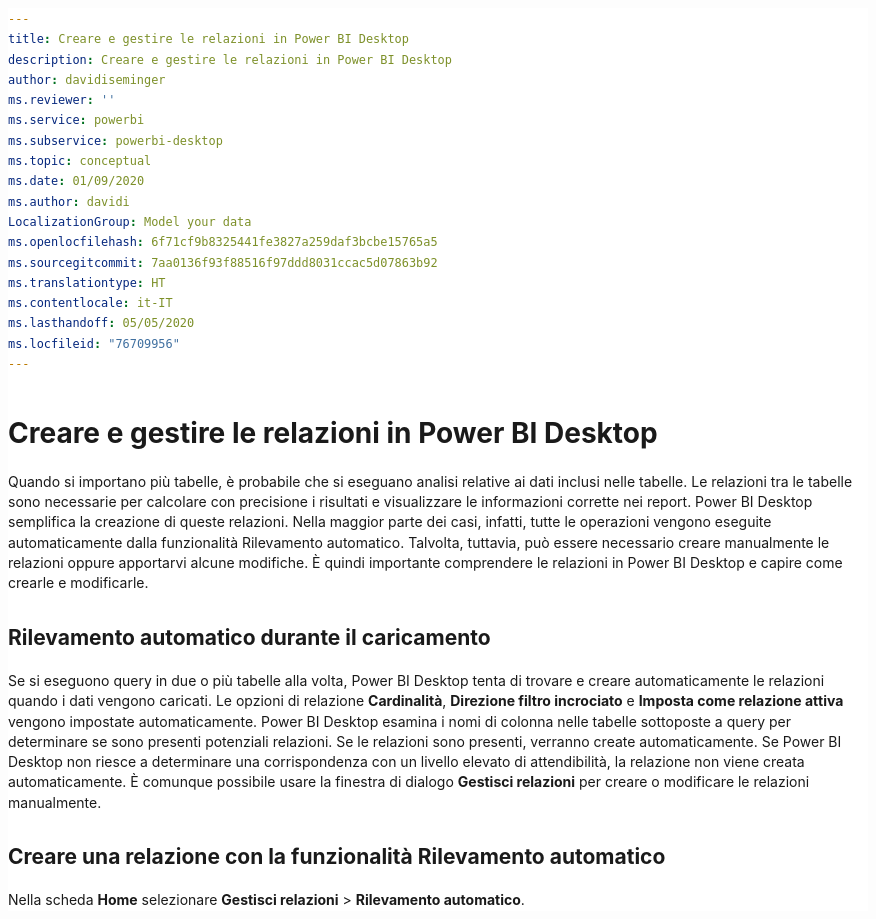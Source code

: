 ```yaml
---
title: Creare e gestire le relazioni in Power BI Desktop
description: Creare e gestire le relazioni in Power BI Desktop
author: davidiseminger
ms.reviewer: ''
ms.service: powerbi
ms.subservice: powerbi-desktop
ms.topic: conceptual
ms.date: 01/09/2020
ms.author: davidi
LocalizationGroup: Model your data
ms.openlocfilehash: 6f71cf9b8325441fe3827a259daf3bcbe15765a5
ms.sourcegitcommit: 7aa0136f93f88516f97ddd8031ccac5d07863b92
ms.translationtype: HT
ms.contentlocale: it-IT
ms.lasthandoff: 05/05/2020
ms.locfileid: "76709956"
---
```

# <a name="create-and-manage-relationships-in-power-bi-desktop"></a>Creare e gestire le relazioni in Power BI Desktop
Quando si importano più tabelle, è probabile che si eseguano analisi relative ai dati inclusi nelle tabelle. Le relazioni tra le tabelle sono necessarie per calcolare con precisione i risultati e visualizzare le informazioni corrette nei report. Power BI Desktop semplifica la creazione di queste relazioni. Nella maggior parte dei casi, infatti, tutte le operazioni vengono eseguite automaticamente dalla funzionalità Rilevamento automatico. Talvolta, tuttavia, può essere necessario creare manualmente le relazioni oppure apportarvi alcune modifiche. È quindi importante comprendere le relazioni in Power BI Desktop e capire come crearle e modificarle.

## <a name="autodetect-during-load"></a>Rilevamento automatico durante il caricamento
Se si eseguono query in due o più tabelle alla volta, Power BI Desktop tenta di trovare e creare automaticamente le relazioni quando i dati vengono caricati. Le opzioni di relazione **Cardinalità**, **Direzione filtro incrociato** e **Imposta come relazione attiva** vengono impostate automaticamente. Power BI Desktop esamina i nomi di colonna nelle tabelle sottoposte a query per determinare se sono presenti potenziali relazioni. Se le relazioni sono presenti, verranno create automaticamente. Se Power BI Desktop non riesce a determinare una corrispondenza con un livello elevato di attendibilità, la relazione non viene creata automaticamente. È comunque possibile usare la finestra di dialogo **Gestisci relazioni** per creare o modificare le relazioni manualmente.

## <a name="create-a-relationship-with-autodetect"></a>Creare una relazione con la funzionalità Rilevamento automatico
Nella scheda **Home** selezionare **Gestisci relazioni** \> **Rilevamento automatico**.
